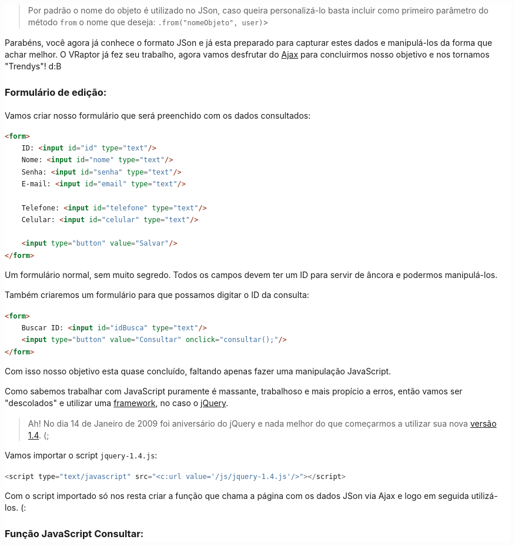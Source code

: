> Por padrão o nome do objeto é utilizado no JSon, caso queira personalizá-lo basta incluir como primeiro parâmetro do método `from` o nome que deseja: `.from("nomeObjeto", user)`>

Parabéns, você agora já conhece o formato JSon e já esta preparado para capturar estes dados e manipulá-los da forma que achar melhor. O VRaptor já fez seu trabalho, agora vamos desfrutar do [Ajax](http://pt.wikipedia.org/wiki/AJAX_%28programa%C3%A7%C3%A3o%29) para concluirmos nosso objetivo e nos tornamos "Trendys"! d:B

### Formulário de edição:

Vamos criar nosso formulário que será preenchido com os dados consultados:

```html
<form>
    ID: <input id="id" type="text"/>
    Nome: <input id="nome" type="text"/>
    Senha: <input id="senha" type="text"/>
    E-mail: <input id="email" type="text"/>

    Telefone: <input id="telefone" type="text"/>
    Celular: <input id="celular" type="text"/>

    <input type="button" value="Salvar"/>
</form>
```

Um formulário normal, sem muito segredo. Todos os campos devem ter um ID para servir de âncora e podermos manipulá-los.

Também criaremos um formulário para que possamos digitar o ID da consulta:

```html
<form>
    Buscar ID: <input id="idBusca" type="text"/>
    <input type="button" value="Consultar" onclick="consultar();"/>
</form>
```

Com isso nosso objetivo esta quase concluído, faltando apenas fazer uma manipulação JavaScript.

Como sabemos trabalhar com JavaScript puramente é massante, trabalhoso e mais propício a erros, então vamos ser "descolados" e utilizar uma [framework](http://pt.wikipedia.org/wiki/Framework), no caso o [jQuery](http://jquery.com).

> Ah! No dia 14 de Janeiro de 2009 foi aniversário do jQuery e nada melhor do que começarmos a utilizar sua nova [versão 1.4](http://code.jquery.com/jquery-1.4.min.js). (;

Vamos importar o script `jquery-1.4.js`:

```js
<script type="text/javascript" src="<c:url value='/js/jquery-1.4.js'/>"></script>
```

Com o script importado só nos resta criar a função que chama a página com os dados JSon via Ajax e logo em seguida utilizá-los. (:

### Função JavaScript Consultar:
